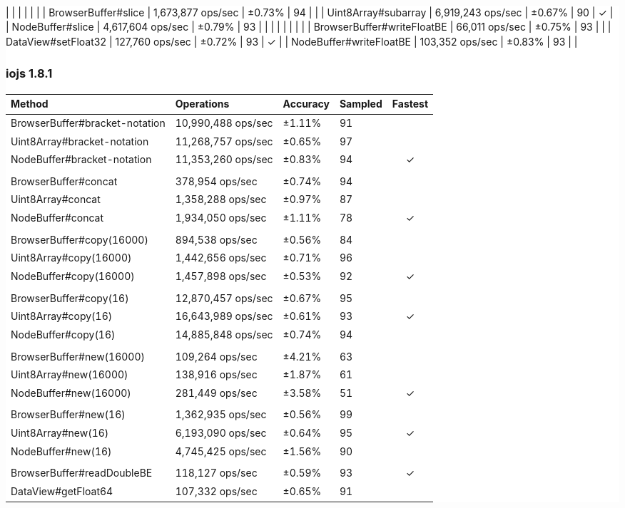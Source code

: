 |  |  |  |  |  |
| BrowserBuffer\#slice | 1,673,877 ops/sec | ±0.73% | 94 |  |
| Uint8Array\#subarray | 6,919,243 ops/sec | ±0.67% | 90 | ✓ |
| NodeBuffer\#slice | 4,617,604 ops/sec | ±0.79% | 93 |  |
|  |  |  |  |  |
| BrowserBuffer\#writeFloatBE | 66,011 ops/sec | ±0.75% | 93 |  |
| DataView\#setFloat32 | 127,760 ops/sec | ±0.72% | 93 | ✓ |
| NodeBuffer\#writeFloatBE | 103,352 ops/sec | ±0.83% | 93 |  |

### iojs 1.8.1

| Method | Operations | Accuracy | Sampled | Fastest |
| :--- | :--- | :--- | :--- | :---: |
| BrowserBuffer\#bracket-notation | 10,990,488 ops/sec | ±1.11% | 91 |  |
| Uint8Array\#bracket-notation | 11,268,757 ops/sec | ±0.65% | 97 |  |
| NodeBuffer\#bracket-notation | 11,353,260 ops/sec | ±0.83% | 94 | ✓ |
|  |  |  |  |  |
| BrowserBuffer\#concat | 378,954 ops/sec | ±0.74% | 94 |  |
| Uint8Array\#concat | 1,358,288 ops/sec | ±0.97% | 87 |  |
| NodeBuffer\#concat | 1,934,050 ops/sec | ±1.11% | 78 | ✓ |
|  |  |  |  |  |
| BrowserBuffer\#copy\(16000\) | 894,538 ops/sec | ±0.56% | 84 |  |
| Uint8Array\#copy\(16000\) | 1,442,656 ops/sec | ±0.71% | 96 |  |
| NodeBuffer\#copy\(16000\) | 1,457,898 ops/sec | ±0.53% | 92 | ✓ |
|  |  |  |  |  |
| BrowserBuffer\#copy\(16\) | 12,870,457 ops/sec | ±0.67% | 95 |  |
| Uint8Array\#copy\(16\) | 16,643,989 ops/sec | ±0.61% | 93 | ✓ |
| NodeBuffer\#copy\(16\) | 14,885,848 ops/sec | ±0.74% | 94 |  |
|  |  |  |  |  |
| BrowserBuffer\#new\(16000\) | 109,264 ops/sec | ±4.21% | 63 |  |
| Uint8Array\#new\(16000\) | 138,916 ops/sec | ±1.87% | 61 |  |
| NodeBuffer\#new\(16000\) | 281,449 ops/sec | ±3.58% | 51 | ✓ |
|  |  |  |  |  |
| BrowserBuffer\#new\(16\) | 1,362,935 ops/sec | ±0.56% | 99 |  |
| Uint8Array\#new\(16\) | 6,193,090 ops/sec | ±0.64% | 95 | ✓ |
| NodeBuffer\#new\(16\) | 4,745,425 ops/sec | ±1.56% | 90 |  |
|  |  |  |  |  |
| BrowserBuffer\#readDoubleBE | 118,127 ops/sec | ±0.59% | 93 | ✓ |
| DataView\#getFloat64 | 107,332 ops/sec | ±0.65% | 91 |  |